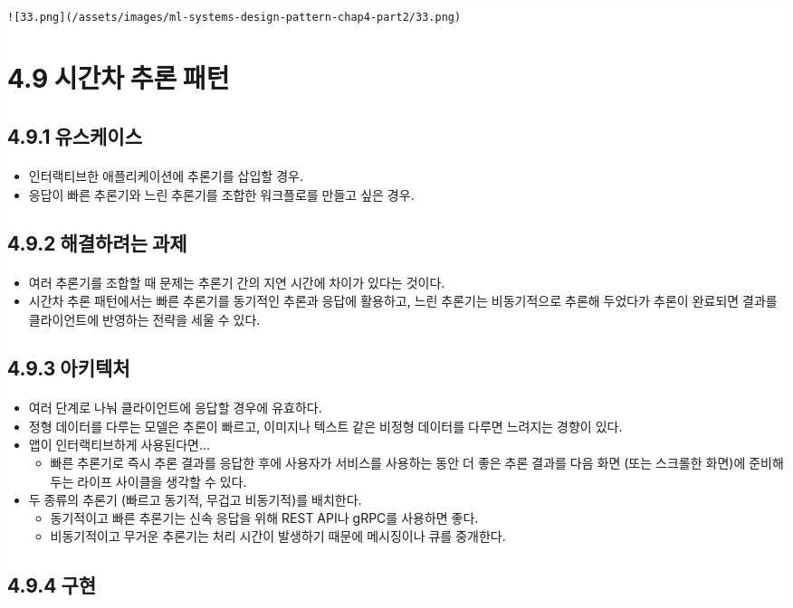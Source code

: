     ![33.png](/assets/images/ml-systems-design-pattern-chap4-part2/33.png)
    

# 4.9 시간차 추론 패턴

## 4.9.1 유스케이스

- 인터랙티브한 애플리케이션에 추론기를 삽입할 경우.
- 응답이 빠른 추론기와 느린 추론기를 조합한 워크플로를 만들고 싶은 경우.

## 4.9.2 해결하려는 과제

- 여러 추론기를 조합할 때 문제는 추론기 간의 지연 시간에 차이가 있다는 것이다.
- 시간차 추론 패턴에서는 빠른 추론기를 동기적인 추론과 응답에 활용하고, 느린 추론기는 비동기적으로 추론해 두었다가 추론이 완료되면 결과를 클라이언트에 반영하는 전략을 세울 수 있다.

## 4.9.3 아키텍처

- 여러 단계로 나눠 클라이언트에 응답할 경우에 유효하다.
- 정형 데이터를 다루는 모델은 추론이 빠르고, 이미지나 텍스트 같은 비정형 데이터를 다루면 느려지는 경향이 있다.
- 앱이 인터랙티브하게 사용된다면...
    - 빠른 추론기로 즉시 추론 결과를 응답한 후에 사용자가 서비스를 사용하는 동안 더 좋은 추론 결과를 다음 화면 (또는 스크롤한 화면)에 준비해 두는 라이프 사이클을 생각할 수 있다.
- 두 종류의 추론기 (빠르고 동기적, 무겁고 비동기적)를 배치한다.
    - 동기적이고 빠른 추론기는 신속 응답을 위해 REST API나 gRPC를 사용하면 좋다.
    - 비동기적이고 무거운 추론기는 처리 시간이 발생하기 때문에 메시징이나 큐를 중개한다.

## 4.9.4 구현
